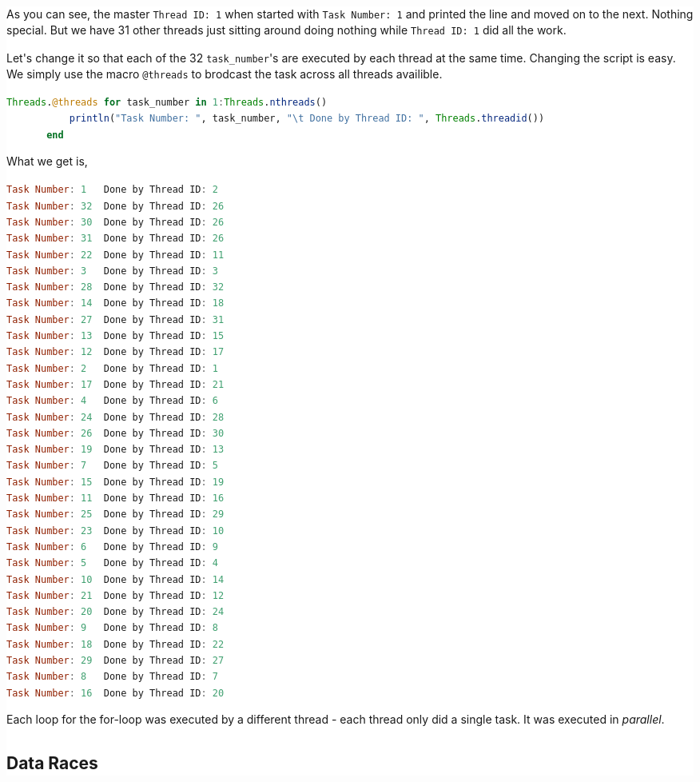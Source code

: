 As you can see, the master `Thread ID: 1` when started with `Task Number: 1` and printed the line and moved on to the next. Nothing special. But we have 31 other threads just sitting around doing nothing while `Thread ID: 1` did all the work.

Let's change it so that each of the 32 `task_number`'s are executed by each thread at the same time. Changing the script is easy. We simply use the macro `@threads` to brodcast the task across all threads availible.

```julia
Threads.@threads for task_number in 1:Threads.nthreads()
           println("Task Number: ", task_number, "\t Done by Thread ID: ", Threads.threadid())
       end
```
What we get is,

```julia
Task Number: 1   Done by Thread ID: 2
Task Number: 32  Done by Thread ID: 26
Task Number: 30  Done by Thread ID: 26
Task Number: 31  Done by Thread ID: 26
Task Number: 22  Done by Thread ID: 11
Task Number: 3   Done by Thread ID: 3
Task Number: 28  Done by Thread ID: 32
Task Number: 14  Done by Thread ID: 18
Task Number: 27  Done by Thread ID: 31
Task Number: 13  Done by Thread ID: 15
Task Number: 12  Done by Thread ID: 17
Task Number: 2   Done by Thread ID: 1
Task Number: 17  Done by Thread ID: 21
Task Number: 4   Done by Thread ID: 6
Task Number: 24  Done by Thread ID: 28
Task Number: 26  Done by Thread ID: 30
Task Number: 19  Done by Thread ID: 13
Task Number: 7   Done by Thread ID: 5
Task Number: 15  Done by Thread ID: 19
Task Number: 11  Done by Thread ID: 16
Task Number: 25  Done by Thread ID: 29
Task Number: 23  Done by Thread ID: 10
Task Number: 6   Done by Thread ID: 9
Task Number: 5   Done by Thread ID: 4
Task Number: 10  Done by Thread ID: 14
Task Number: 21  Done by Thread ID: 12
Task Number: 20  Done by Thread ID: 24
Task Number: 9   Done by Thread ID: 8
Task Number: 18  Done by Thread ID: 22
Task Number: 29  Done by Thread ID: 27
Task Number: 8   Done by Thread ID: 7
Task Number: 16  Done by Thread ID: 20
```
Each loop for the for-loop was executed by a different thread - each thread only did a single task. It was executed in *parallel*.

## Data Races
